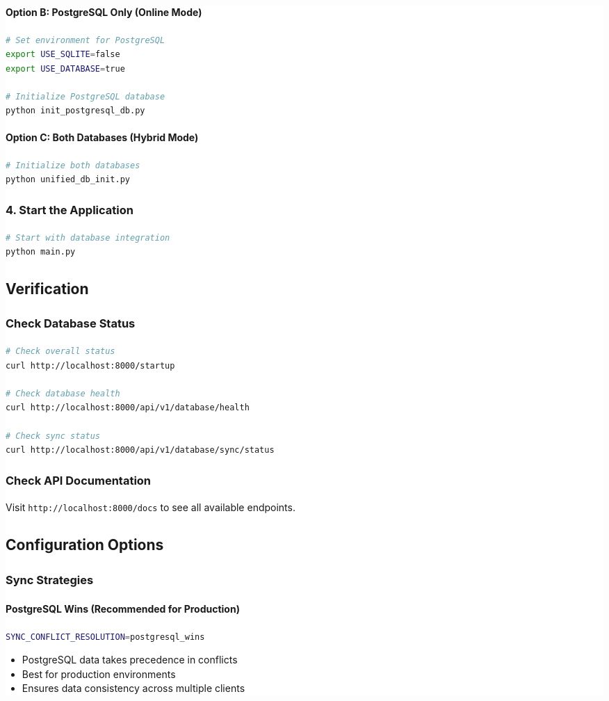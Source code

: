 #### Option B: PostgreSQL Only (Online Mode)
```bash
# Set environment for PostgreSQL
export USE_SQLITE=false
export USE_DATABASE=true

# Initialize PostgreSQL database
python init_postgresql_db.py
```

#### Option C: Both Databases (Hybrid Mode)
```bash
# Initialize both databases
python unified_db_init.py
```

### 4. Start the Application

```bash
# Start with database integration
python main.py
```

## Verification

### Check Database Status
```bash
# Check overall status
curl http://localhost:8000/startup

# Check database health
curl http://localhost:8000/api/v1/database/health

# Check sync status
curl http://localhost:8000/api/v1/database/sync/status
```

### Check API Documentation
Visit `http://localhost:8000/docs` to see all available endpoints.

## Configuration Options

### Sync Strategies

#### PostgreSQL Wins (Recommended for Production)
```bash
SYNC_CONFLICT_RESOLUTION=postgresql_wins
```
- PostgreSQL data takes precedence in conflicts
- Best for production environments
- Ensures data consistency across multiple clients
